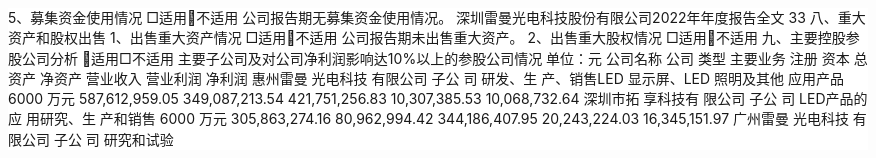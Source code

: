 5、募集资金使用情况
□适用不适用
公司报告期无募集资金使用情况。
深圳雷曼光电科技股份有限公司2022年年度报告全文
33
八、重大资产和股权出售
1、出售重大资产情况
□适用不适用
公司报告期未出售重大资产。
2、出售重大股权情况
□适用不适用
九、主要控股参股公司分析
适用□不适用
主要子公司及对公司净利润影响达10%以上的参股公司情况
单位：元
公司名称
公司
类型
主要业务
注册
资本
总资产
净资产
营业收入
营业利润
净利润
惠州雷曼
光电科技
有限公司
子公
司
研发、生
产、销售LED
显示屏、LED
照明及其他
应用产品
6000
万元
587,612,959.05
349,087,213.54
421,751,256.83
10,307,385.53
10,068,732.64
深圳市拓
享科技有
限公司
子公
司
LED产品的应
用研究、生
产和销售
6000
万元
305,863,274.16
80,962,994.42
344,186,407.95
20,243,224.03
16,345,151.97
广州雷曼
光电科技
有限公司
子公
司
研究和试验